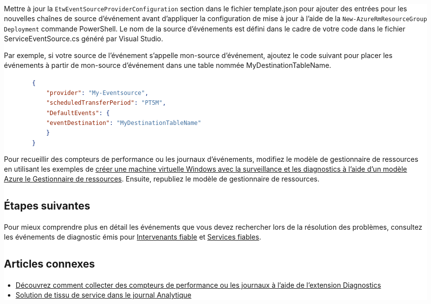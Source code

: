 Mettre à jour la `EtwEventSourceProviderConfiguration` section dans le fichier template.json pour ajouter des entrées pour les nouvelles chaînes de source d’événement avant d’appliquer la configuration de mise à jour à l’aide de la `New-AzureRmResourceGroupDeployment` commande PowerShell. Le nom de la source d’événements est défini dans le cadre de votre code dans le fichier ServiceEventSource.cs généré par Visual Studio.

Par exemple, si votre source de l’événement s’appelle mon-source d’événement, ajoutez le code suivant pour placer les événements à partir de mon-source d’événement dans une table nommée MyDestinationTableName.

```json
        {
            "provider": "My-Eventsource",
            "scheduledTransferPeriod": "PT5M",
            "DefaultEvents": {
            "eventDestination": "MyDestinationTableName"
            }
        }
```

Pour recueillir des compteurs de performance ou les journaux d’événements, modifiez le modèle de gestionnaire de ressources en utilisant les exemples de [créer une machine virtuelle Windows avec la surveillance et les diagnostics à l’aide d’un modèle Azure le Gestionnaire de ressources](../virtual-machines/virtual-machines-windows-extensions-diagnostics-template.md). Ensuite, republiez le modèle de gestionnaire de ressources.

## <a name="next-steps"></a>Étapes suivantes
Pour mieux comprendre plus en détail les événements que vous devez rechercher lors de la résolution des problèmes, consultez les événements de diagnostic émis pour [Intervenants fiable](service-fabric-reliable-actors-diagnostics.md) et [Services fiables](service-fabric-reliable-services-diagnostics.md).


## <a name="related-articles"></a>Articles connexes
* [Découvrez comment collecter des compteurs de performance ou les journaux à l’aide de l’extension Diagnostics](../virtual-machines/virtual-machines-windows-extensions-diagnostics-template.md)
* [Solution de tissu de service dans le journal Analytique](../log-analytics/log-analytics-service-fabric.md)
